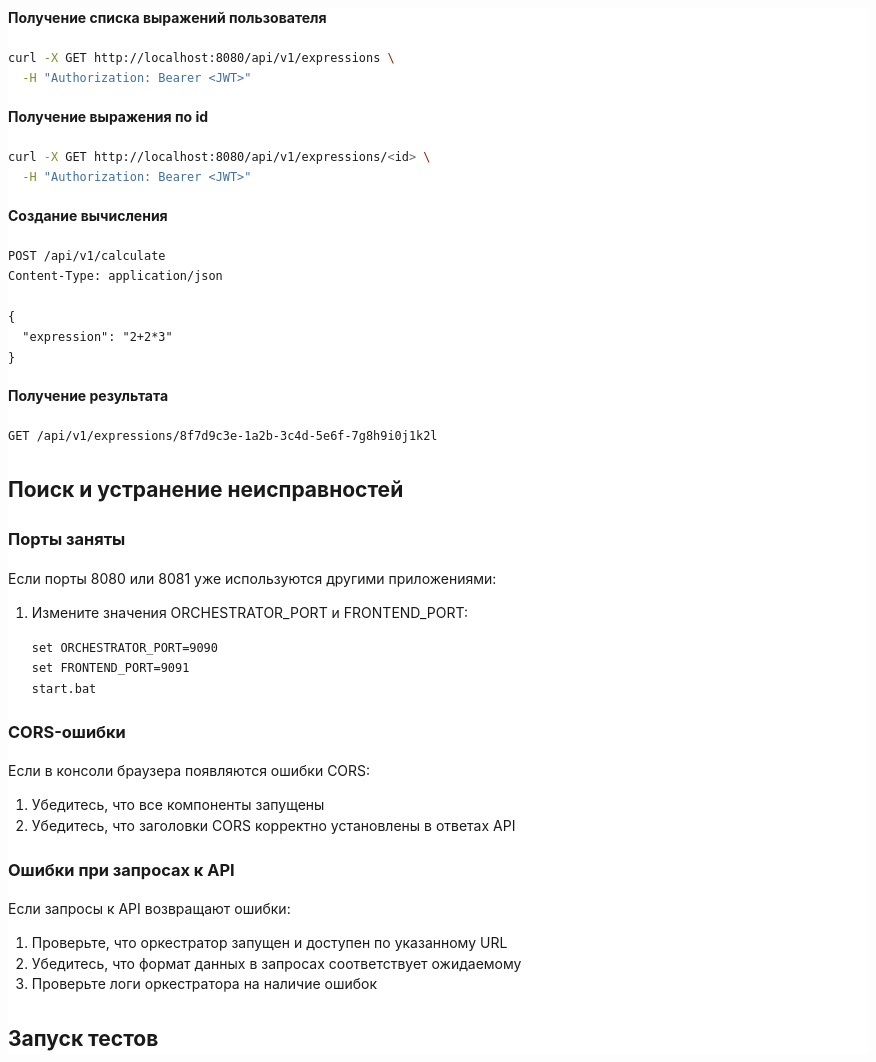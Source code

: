 #### Получение списка выражений пользователя
```bash
curl -X GET http://localhost:8080/api/v1/expressions \
  -H "Authorization: Bearer <JWT>"
```

#### Получение выражения по id
```bash
curl -X GET http://localhost:8080/api/v1/expressions/<id> \
  -H "Authorization: Bearer <JWT>"
```


#### Создание вычисления
```
POST /api/v1/calculate
Content-Type: application/json

{
  "expression": "2+2*3"
}
```

#### Получение результата
```
GET /api/v1/expressions/8f7d9c3e-1a2b-3c4d-5e6f-7g8h9i0j1k2l
```

## Поиск и устранение неисправностей

### Порты заняты
Если порты 8080 или 8081 уже используются другими приложениями:
1. Измените значения ORCHESTRATOR_PORT и FRONTEND_PORT:
   ```
   set ORCHESTRATOR_PORT=9090
   set FRONTEND_PORT=9091
   start.bat
   ```

### CORS-ошибки
Если в консоли браузера появляются ошибки CORS:
1. Убедитесь, что все компоненты запущены
2. Убедитесь, что заголовки CORS корректно установлены в ответах API

### Ошибки при запросах к API
Если запросы к API возвращают ошибки:
1. Проверьте, что оркестратор запущен и доступен по указанному URL
2. Убедитесь, что формат данных в запросах соответствует ожидаемому
3. Проверьте логи оркестратора на наличие ошибок

## Запуск тестов
